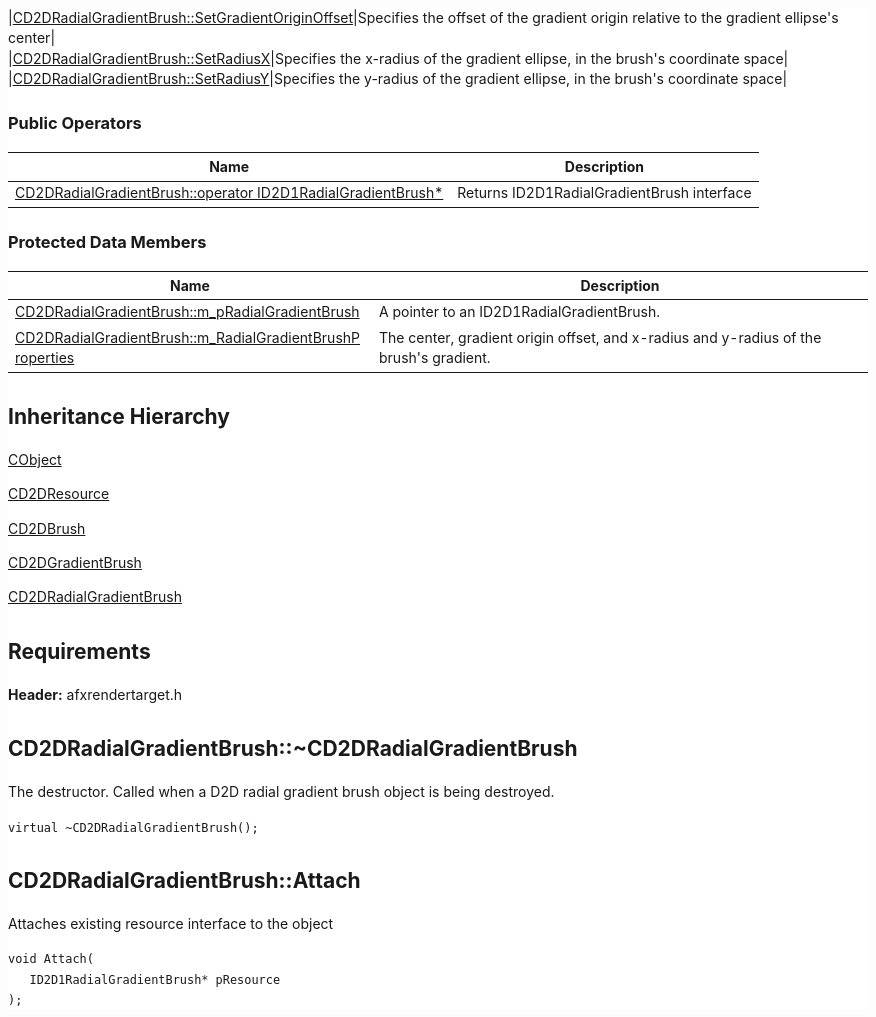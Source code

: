 |[CD2DRadialGradientBrush::SetGradientOriginOffset](#cd2dradialgradientbrush__setgradientoriginoffset)|Specifies the offset of the gradient origin relative to the gradient ellipse's center|  
|[CD2DRadialGradientBrush::SetRadiusX](#cd2dradialgradientbrush__setradiusx)|Specifies the x-radius of the gradient ellipse, in the brush's coordinate space|  
|[CD2DRadialGradientBrush::SetRadiusY](#cd2dradialgradientbrush__setradiusy)|Specifies the y-radius of the gradient ellipse, in the brush's coordinate space|  
  
### Public Operators  
  
|Name|Description|  
|----------|-----------------|  
|[CD2DRadialGradientBrush::operator ID2D1RadialGradientBrush*](#cd2dradialgradientbrush__operator_id2d1radialgradientbrush_star)|Returns ID2D1RadialGradientBrush interface|  
  
### Protected Data Members  
  
|Name|Description|  
|----------|-----------------|  
|[CD2DRadialGradientBrush::m_pRadialGradientBrush](#cd2dradialgradientbrush__m_pradialgradientbrush)|A pointer to an ID2D1RadialGradientBrush.|  
|[CD2DRadialGradientBrush::m_RadialGradientBrushProperties](#cd2dradialgradientbrush__m_radialgradientbrushproperties)|The center, gradient origin offset, and x-radius and y-radius of the brush's gradient.|  
  
## Inheritance Hierarchy  
 [CObject](../vs140/CObject-Class.md)  
  
 [CD2DResource](../vs140/CD2DResource-Class.md)  
  
 [CD2DBrush](../vs140/CD2DBrush-Class.md)  
  
 [CD2DGradientBrush](../vs140/CD2DGradientBrush-Class.md)  
  
 [CD2DRadialGradientBrush](../vs140/CD2DRadialGradientBrush-Class.md)  
  
## Requirements  
 **Header:** afxrendertarget.h  
  
##  <a name="cd2dradialgradientbrush___dtorcd2dradialgradientbrush"></a>  CD2DRadialGradientBrush::~CD2DRadialGradientBrush  
 The destructor. Called when a D2D radial gradient brush object is being destroyed.  
  
```  
virtual ~CD2DRadialGradientBrush();  
```  
  
##  <a name="cd2dradialgradientbrush__attach"></a>  CD2DRadialGradientBrush::Attach  
 Attaches existing resource interface to the object  
  
```  
void Attach(  
   ID2D1RadialGradientBrush* pResource  
);  
```  
  